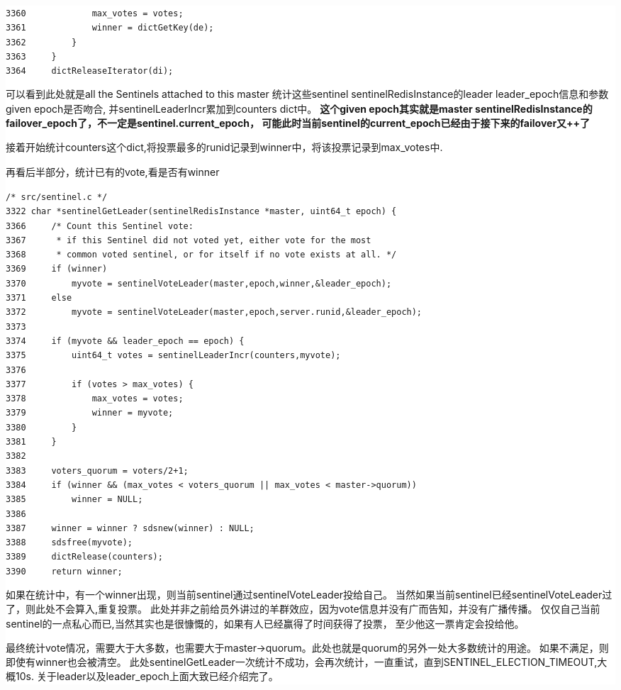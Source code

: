 ```
3360             max_votes = votes;
3361             winner = dictGetKey(de);
3362         }
3363     }
3364     dictReleaseIterator(di);
```

可以看到此处就是all the Sentinels attached to this master
统计这些sentinel sentinelRedisInstance的leader leader_epoch信息和参数given epoch是否吻合,
并sentinelLeaderIncr累加到counters dict中。
**这个given epoch其实就是master  sentinelRedisInstance的failover_epoch了，不一定是sentinel.current_epoch，
可能此时当前sentinel的current_epoch已经由于接下来的failover又++了**

接着开始统计counters这个dict,将投票最多的runid记录到winner中，将该投票记录到max_votes中.

再看后半部分，统计已有的vote,看是否有winner

```
/* src/sentinel.c */
3322 char *sentinelGetLeader(sentinelRedisInstance *master, uint64_t epoch) {
3366     /* Count this Sentinel vote:
3367      * if this Sentinel did not voted yet, either vote for the most
3368      * common voted sentinel, or for itself if no vote exists at all. */
3369     if (winner)
3370         myvote = sentinelVoteLeader(master,epoch,winner,&leader_epoch);
3371     else
3372         myvote = sentinelVoteLeader(master,epoch,server.runid,&leader_epoch);
3373
3374     if (myvote && leader_epoch == epoch) {
3375         uint64_t votes = sentinelLeaderIncr(counters,myvote);
3376
3377         if (votes > max_votes) {
3378             max_votes = votes;
3379             winner = myvote;
3380         }
3381     }
3382
3383     voters_quorum = voters/2+1;
3384     if (winner && (max_votes < voters_quorum || max_votes < master->quorum))
3385         winner = NULL;
3386
3387     winner = winner ? sdsnew(winner) : NULL;
3388     sdsfree(myvote);
3389     dictRelease(counters);
3390     return winner;
```

如果在统计中，有一个winner出现，则当前sentinel通过sentinelVoteLeader投给自己。
当然如果当前sentinel已经sentinelVoteLeader过了，则此处不会算入,重复投票。
此处并非之前给员外讲过的羊群效应，因为vote信息并没有广而告知，并没有广播传播。
仅仅自己当前sentinel的一点私心而已,当然其实也是很慷慨的，如果有人已经赢得了时间获得了投票，
至少他这一票肯定会投给他。

最终统计vote情况，需要大于大多数，也需要大于master->quorum。此处也就是quorum的另外一处大多数统计的用途。
如果不满足，则即使有winner也会被清空。
此处sentinelGetLeader一次统计不成功，会再次统计，一直重试，直到SENTINEL_ELECTION_TIMEOUT,大概10s.
关于leader以及leader_epoch上面大致已经介绍完了。
